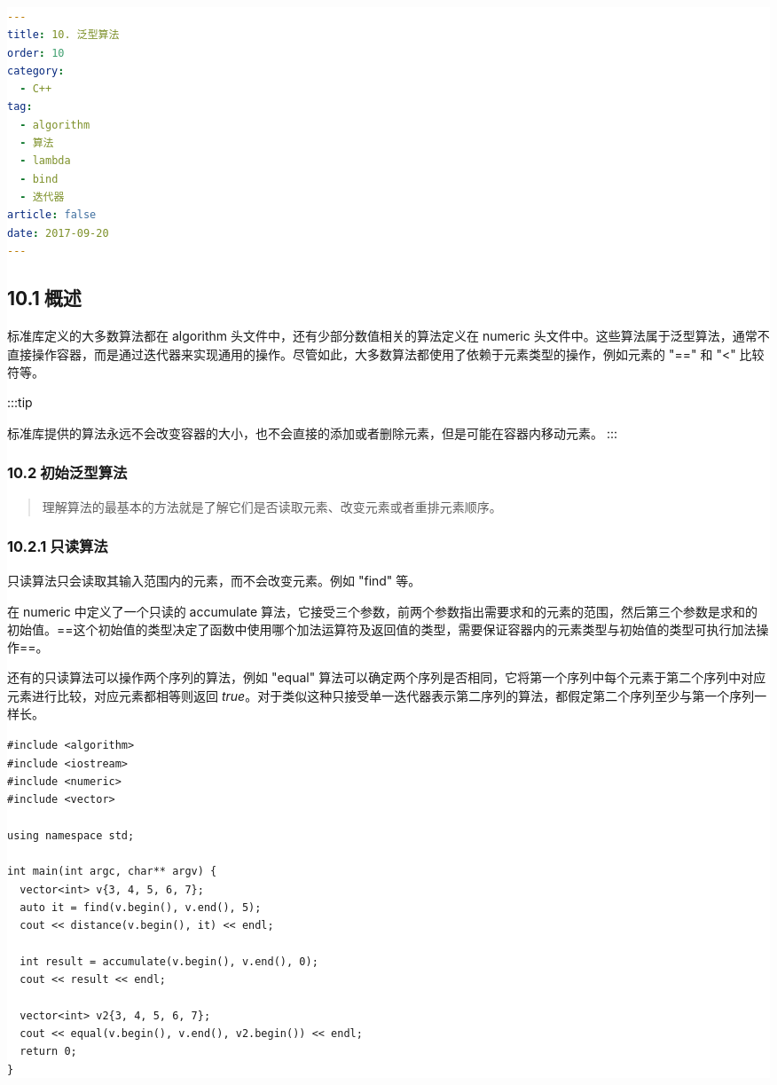 ```yaml
---
title: 10. 泛型算法
order: 10
category:
  - C++
tag:
  - algorithm
  - 算法
  - lambda
  - bind
  - 迭代器
article: false
date: 2017-09-20
---
```


## 10.1 概述

标准库定义的大多数算法都在 algorithm 头文件中，还有少部分数值相关的算法定义在 numeric 头文件中。这些算法属于泛型算法，通常不直接操作容器，而是通过迭代器来实现通用的操作。尽管如此，大多数算法都使用了依赖于元素类型的操作，例如元素的 "==" 和 "&lt;" 比较符等。

:::tip

标准库提供的算法永远不会改变容器的大小，也不会直接的添加或者删除元素，但是可能在容器内移动元素。
:::

### 10.2 初始泛型算法

> 理解算法的最基本的方法就是了解它们是否读取元素、改变元素或者重排元素顺序。

### 10.2.1 只读算法

只读算法只会读取其输入范围内的元素，而不会改变元素。例如 "find" 等。

在 numeric 中定义了一个只读的 accumulate 算法，它接受三个参数，前两个参数指出需要求和的元素的范围，然后第三个参数是求和的初始值。==这个初始值的类型决定了函数中使用哪个加法运算符及返回值的类型，需要保证容器内的元素类型与初始值的类型可执行加法操作==。

还有的只读算法可以操作两个序列的算法，例如 "equal" 算法可以确定两个序列是否相同，它将第一个序列中每个元素于第二个序列中对应元素进行比较，对应元素都相等则返回 _true_。对于类似这种只接受单一迭代器表示第二序列的算法，都假定第二个序列至少与第一个序列一样长。

```cpp{10,13,17}
#include <algorithm>
#include <iostream>
#include <numeric>
#include <vector>

using namespace std;

int main(int argc, char** argv) {
  vector<int> v{3, 4, 5, 6, 7};
  auto it = find(v.begin(), v.end(), 5);
  cout << distance(v.begin(), it) << endl;

  int result = accumulate(v.begin(), v.end(), 0);
  cout << result << endl;

  vector<int> v2{3, 4, 5, 6, 7};
  cout << equal(v.begin(), v.end(), v2.begin()) << endl;
  return 0;
}
```
